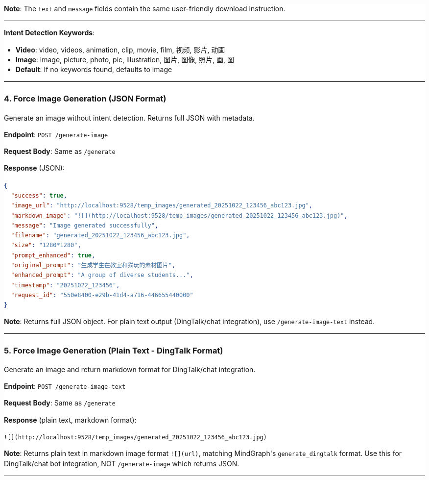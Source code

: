 **Note**: The `text` and `message` fields contain the same user-friendly download instruction.

---

**Intent Detection Keywords**:
- **Video**: video, videos, animation, clip, movie, film, 视频, 影片, 动画
- **Image**: image, picture, photo, pic, illustration, 图片, 图像, 照片, 画, 图
- **Default**: If no keywords found, defaults to image

---

### 4. Force Image Generation (JSON Format)

Generate an image without intent detection. Returns full JSON with metadata.

**Endpoint**: `POST /generate-image`

**Request Body**: Same as `/generate`

**Response** (JSON):
```json
{
  "success": true,
  "image_url": "http://localhost:9528/temp_images/generated_20251022_123456_abc123.jpg",
  "markdown_image": "![](http://localhost:9528/temp_images/generated_20251022_123456_abc123.jpg)",
  "message": "Image generated successfully",
  "filename": "generated_20251022_123456_abc123.jpg",
  "size": "1280*1280",
  "prompt_enhanced": true,
  "original_prompt": "生成学生在教室和猫玩的素材图片",
  "enhanced_prompt": "A group of diverse students...",
  "timestamp": "20251022_123456",
  "request_id": "550e8400-e29b-41d4-a716-446655440000"
}
```

**Note**: Returns full JSON object. For plain text output (DingTalk/chat integration), use `/generate-image-text` instead.

---

### 5. Force Image Generation (Plain Text - DingTalk Format)

Generate an image and return markdown format for DingTalk/chat integration.

**Endpoint**: `POST /generate-image-text`

**Request Body**: Same as `/generate`

**Response** (plain text, markdown format):
```
![](http://localhost:9528/temp_images/generated_20251022_123456_abc123.jpg)
```

**Note**: Returns plain text in markdown image format `![](url)`, matching MindGraph's `generate_dingtalk` format. Use this for DingTalk/chat bot integration, NOT `/generate-image` which returns JSON.

---